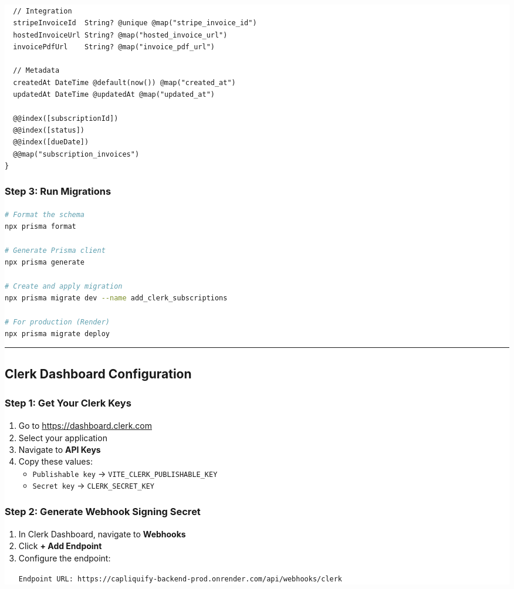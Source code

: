 ```prisma
  // Integration
  stripeInvoiceId  String? @unique @map("stripe_invoice_id")
  hostedInvoiceUrl String? @map("hosted_invoice_url")
  invoicePdfUrl    String? @map("invoice_pdf_url")

  // Metadata
  createdAt DateTime @default(now()) @map("created_at")
  updatedAt DateTime @updatedAt @map("updated_at")

  @@index([subscriptionId])
  @@index([status])
  @@index([dueDate])
  @@map("subscription_invoices")
}
```

### Step 3: Run Migrations

```bash
# Format the schema
npx prisma format

# Generate Prisma client
npx prisma generate

# Create and apply migration
npx prisma migrate dev --name add_clerk_subscriptions

# For production (Render)
npx prisma migrate deploy
```

---

## Clerk Dashboard Configuration

### Step 1: Get Your Clerk Keys

1. Go to https://dashboard.clerk.com
2. Select your application
3. Navigate to **API Keys**
4. Copy these values:
   - `Publishable key` → `VITE_CLERK_PUBLISHABLE_KEY`
   - `Secret key` → `CLERK_SECRET_KEY`

### Step 2: Generate Webhook Signing Secret

1. In Clerk Dashboard, navigate to **Webhooks**
2. Click **+ Add Endpoint**
3. Configure the endpoint:
   ```
   Endpoint URL: https://capliquify-backend-prod.onrender.com/api/webhooks/clerk
   ```
